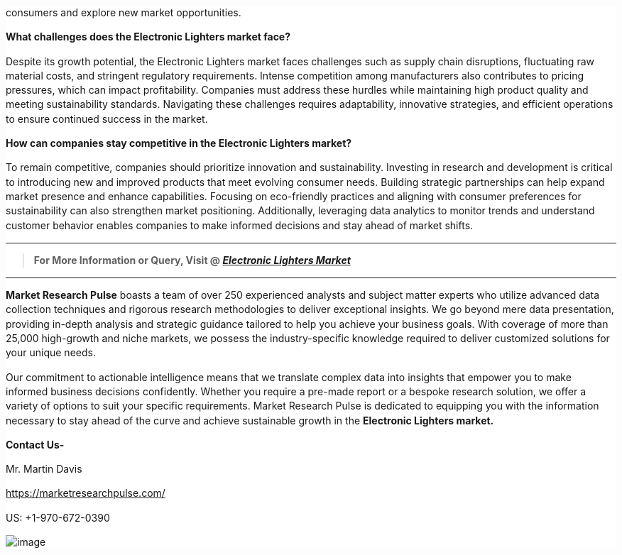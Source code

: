 consumers and explore new market opportunities.</p><p><strong>What challenges does the Electronic Lighters market face?</strong></p><p>Despite its growth potential, the Electronic Lighters market faces challenges such as supply chain disruptions, fluctuating raw material costs, and stringent regulatory requirements. Intense competition among manufacturers also contributes to pricing pressures, which can impact profitability. Companies must address these hurdles while maintaining high product quality and meeting sustainability standards. Navigating these challenges requires adaptability, innovative strategies, and efficient operations to ensure continued success in the market.</p><p><strong>How can companies stay competitive in the Electronic Lighters market?</strong></p><p>To remain competitive, companies should prioritize innovation and sustainability. Investing in research and development is critical to introducing new and improved products that meet evolving consumer needs. Building strategic partnerships can help expand market presence and enhance capabilities. Focusing on eco-friendly practices and aligning with consumer preferences for sustainability can also strengthen market positioning. Additionally, leveraging data analytics to monitor trends and understand customer behavior enables companies to make informed decisions and stay ahead of market shifts.</p><hr /><blockquote><p><strong>For More Information or Query, Visit @&nbsp;<em><a href="https://marketresearchpulse.com/report/129099/electronic-lighters-market?utm_source=Linkedin&utm_medium=019">Electronic Lighters Market</a></em></strong></p></blockquote><hr /><p><strong>Market Research Pulse</strong> boasts a team of over 250 experienced analysts and subject matter experts who utilize advanced data collection techniques and rigorous research methodologies to deliver exceptional insights. We go beyond mere data presentation, providing in-depth analysis and strategic guidance tailored to help you achieve your business goals. With coverage of more than 25,000 high-growth and niche markets, we possess the industry-specific knowledge required to deliver customized solutions for your unique needs.</p><p>Our commitment to actionable intelligence means that we translate complex data into insights that empower you to make informed business decisions confidently. Whether you require a pre-made report or a bespoke research solution, we offer a variety of options to suit your specific requirements. Market Research Pulse is dedicated to equipping you with the information necessary to stay ahead of the curve and achieve sustainable growth in the <strong>Electronic Lighters market.</strong></p><p><strong>Contact Us-</strong></p><p>Mr. Martin Davis</p><p>https://marketresearchpulse.com/</p><p>US: +1-970-672-0390</p>
![image](https://github.com/user-attachments/assets/fd9ac01f-9df8-48e7-bded-f4b625020119)
